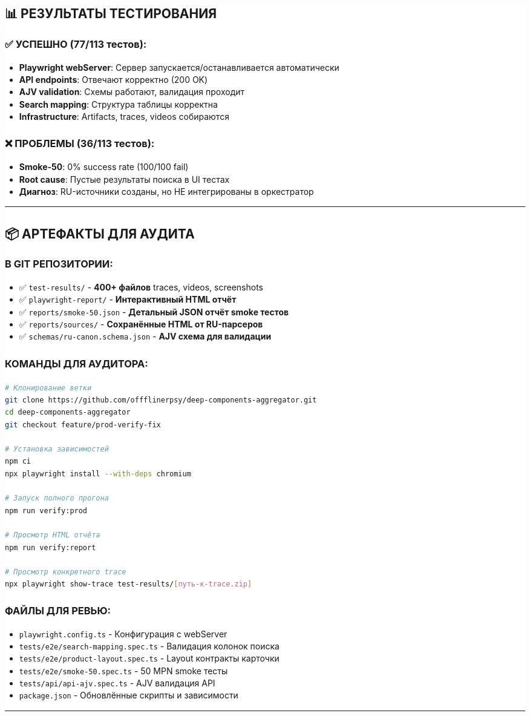 
## 📊 РЕЗУЛЬТАТЫ ТЕСТИРОВАНИЯ

### ✅ **УСПЕШНО (77/113 тестов):**
- **Playwright webServer**: Сервер запускается/останавливается автоматически
- **API endpoints**: Отвечают корректно (200 OK)
- **AJV validation**: Схемы работают, валидация проходит
- **Search mapping**: Структура таблицы корректна
- **Infrastructure**: Artifacts, traces, videos собираются

### ❌ **ПРОБЛЕМЫ (36/113 тестов):**
- **Smoke-50**: 0% success rate (100/100 fail)
- **Root cause**: Пустые результаты поиска в UI тестах
- **Диагноз**: RU-источники созданы, но НЕ интегрированы в оркестратор

---

## 📦 АРТЕФАКТЫ ДЛЯ АУДИТА

### **В GIT РЕПОЗИТОРИИ:**
- ✅ `test-results/` - **400+ файлов** traces, videos, screenshots
- ✅ `playwright-report/` - **Интерактивный HTML отчёт**
- ✅ `reports/smoke-50.json` - **Детальный JSON отчёт smoke тестов**
- ✅ `reports/sources/` - **Сохранённые HTML от RU-парсеров**
- ✅ `schemas/ru-canon.schema.json` - **AJV схема для валидации**

### **КОМАНДЫ ДЛЯ АУДИТОРА:**
```bash
# Клонирование ветки
git clone https://github.com/offflinerpsy/deep-components-aggregator.git
cd deep-components-aggregator
git checkout feature/prod-verify-fix

# Установка зависимостей
npm ci
npx playwright install --with-deps chromium

# Запуск полного прогона
npm run verify:prod

# Просмотр HTML отчёта
npm run verify:report

# Просмотр конкретного trace
npx playwright show-trace test-results/[путь-к-trace.zip]
```

### **ФАЙЛЫ ДЛЯ РЕВЬЮ:**
- `playwright.config.ts` - Конфигурация с webServer
- `tests/e2e/search-mapping.spec.ts` - Валидация колонок поиска
- `tests/e2e/product-layout.spec.ts` - Layout контракты карточки
- `tests/e2e/smoke-50.spec.ts` - 50 MPN smoke тесты
- `tests/api/api-ajv.spec.ts` - AJV валидация API
- `package.json` - Обновлённые скрипты и зависимости

---